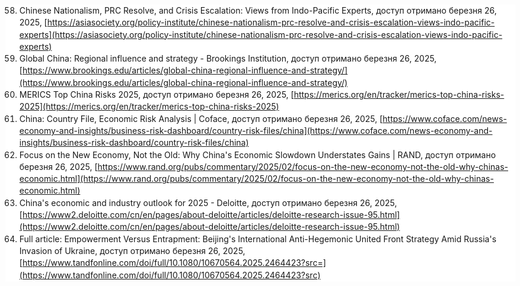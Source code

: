 58. Chinese Nationalism, PRC Resolve, and Crisis Escalation: Views from Indo-Pacific Experts, доступ отримано березня 26, 2025, [https://asiasociety.org/policy-institute/chinese-nationalism-prc-resolve-and-crisis-escalation-views-indo-pacific-experts](https://asiasociety.org/policy-institute/chinese-nationalism-prc-resolve-and-crisis-escalation-views-indo-pacific-experts)
59. Global China: Regional influence and strategy - Brookings Institution, доступ отримано березня 26, 2025, [https://www.brookings.edu/articles/global-china-regional-influence-and-strategy/](https://www.brookings.edu/articles/global-china-regional-influence-and-strategy/)
60. MERICS Top China Risks 2025, доступ отримано березня 26, 2025, [https://merics.org/en/tracker/merics-top-china-risks-2025](https://merics.org/en/tracker/merics-top-china-risks-2025)
61. China: Country File, Economic Risk Analysis | Coface, доступ отримано березня 26, 2025, [https://www.coface.com/news-economy-and-insights/business-risk-dashboard/country-risk-files/china](https://www.coface.com/news-economy-and-insights/business-risk-dashboard/country-risk-files/china)
62. Focus on the New Economy, Not the Old: Why China's Economic Slowdown Understates Gains | RAND, доступ отримано березня 26, 2025, [https://www.rand.org/pubs/commentary/2025/02/focus-on-the-new-economy-not-the-old-why-chinas-economic.html](https://www.rand.org/pubs/commentary/2025/02/focus-on-the-new-economy-not-the-old-why-chinas-economic.html)
63. China's economic and industry outlook for 2025 - Deloitte, доступ отримано березня 26, 2025, [https://www2.deloitte.com/cn/en/pages/about-deloitte/articles/deloitte-research-issue-95.html](https://www2.deloitte.com/cn/en/pages/about-deloitte/articles/deloitte-research-issue-95.html)
64. Full article: Empowerment Versus Entrapment: Beijing's International Anti-Hegemonic United Front Strategy Amid Russia's Invasion of Ukraine, доступ отримано березня 26, 2025, [https://www.tandfonline.com/doi/full/10.1080/10670564.2025.2464423?src=](https://www.tandfonline.com/doi/full/10.1080/10670564.2025.2464423?src)